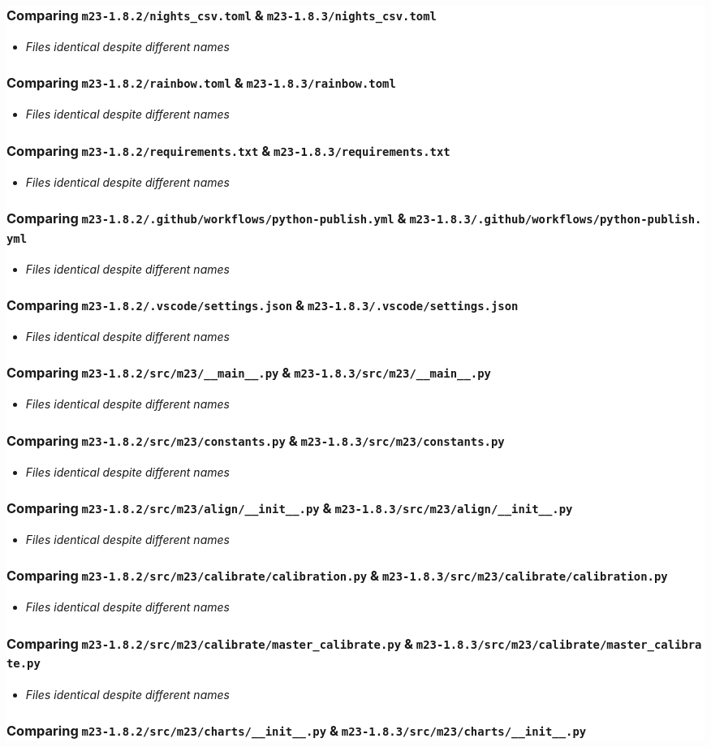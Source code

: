 ### Comparing `m23-1.8.2/nights_csv.toml` & `m23-1.8.3/nights_csv.toml`

 * *Files identical despite different names*

### Comparing `m23-1.8.2/rainbow.toml` & `m23-1.8.3/rainbow.toml`

 * *Files identical despite different names*

### Comparing `m23-1.8.2/requirements.txt` & `m23-1.8.3/requirements.txt`

 * *Files identical despite different names*

### Comparing `m23-1.8.2/.github/workflows/python-publish.yml` & `m23-1.8.3/.github/workflows/python-publish.yml`

 * *Files identical despite different names*

### Comparing `m23-1.8.2/.vscode/settings.json` & `m23-1.8.3/.vscode/settings.json`

 * *Files identical despite different names*

### Comparing `m23-1.8.2/src/m23/__main__.py` & `m23-1.8.3/src/m23/__main__.py`

 * *Files identical despite different names*

### Comparing `m23-1.8.2/src/m23/constants.py` & `m23-1.8.3/src/m23/constants.py`

 * *Files identical despite different names*

### Comparing `m23-1.8.2/src/m23/align/__init__.py` & `m23-1.8.3/src/m23/align/__init__.py`

 * *Files identical despite different names*

### Comparing `m23-1.8.2/src/m23/calibrate/calibration.py` & `m23-1.8.3/src/m23/calibrate/calibration.py`

 * *Files identical despite different names*

### Comparing `m23-1.8.2/src/m23/calibrate/master_calibrate.py` & `m23-1.8.3/src/m23/calibrate/master_calibrate.py`

 * *Files identical despite different names*

### Comparing `m23-1.8.2/src/m23/charts/__init__.py` & `m23-1.8.3/src/m23/charts/__init__.py`
